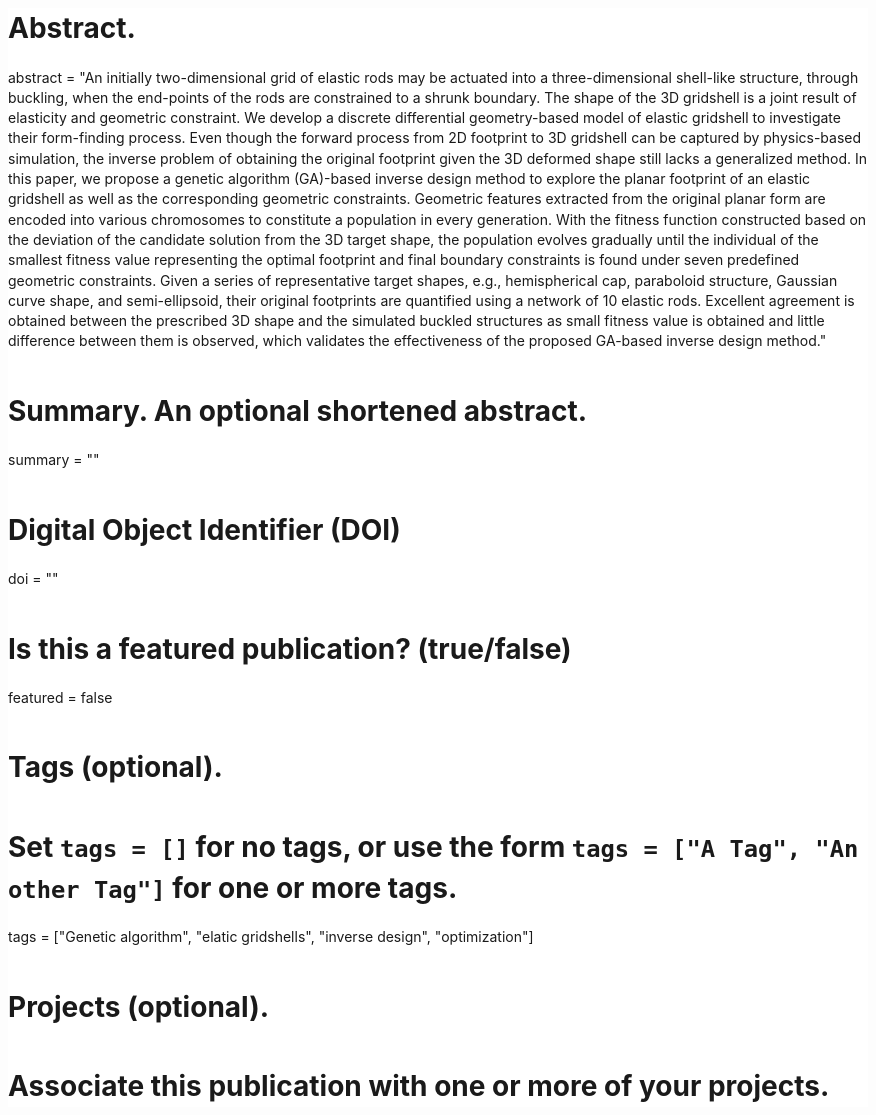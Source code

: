 # Abstract.

abstract = "An initially two-dimensional grid of elastic rods may be actuated into a three-dimensional shell-like structure, through buckling, when the end-points of the rods are constrained to a shrunk boundary. The shape of the 3D gridshell is a joint result of elasticity and geometric constraint. We develop a discrete differential geometry-based model of elastic gridshell to investigate their form-finding process. Even though the forward process from 2D footprint to 3D gridshell can be captured by physics-based simulation, the inverse problem of obtaining the original footprint given the 3D deformed shape still lacks a generalized method. In this paper, we propose a genetic algorithm (GA)-based inverse design method to explore the planar footprint of an elastic gridshell as well as the corresponding geometric constraints. Geometric features extracted from the original planar form are encoded into various chromosomes to constitute a population in every generation. With the fitness function constructed based on the deviation of the candidate solution from the 3D target shape, the population evolves gradually until the individual of the smallest fitness value representing the optimal footprint and final boundary constraints is found under seven predefined geometric constraints. Given a series of representative target shapes, e.g., hemispherical cap, paraboloid structure, Gaussian curve shape, and semi-ellipsoid, their original footprints are quantified using a network of 10 elastic rods. Excellent agreement is obtained between the prescribed 3D shape and the simulated buckled structures as small fitness value is obtained and little difference between them is observed, which validates the effectiveness of the proposed GA-based inverse design method."

# Summary. An optional shortened abstract.

summary = ""

# Digital Object Identifier (DOI)

doi = ""

# Is this a featured publication? (true/false)

featured = false

# Tags (optional).

# Set `tags = []` for no tags, or use the form `tags = ["A Tag", "Another Tag"]` for one or more tags.

tags = ["Genetic algorithm", "elatic gridshells", "inverse design", "optimization"]

# Projects (optional).

# Associate this publication with one or more of your projects.
